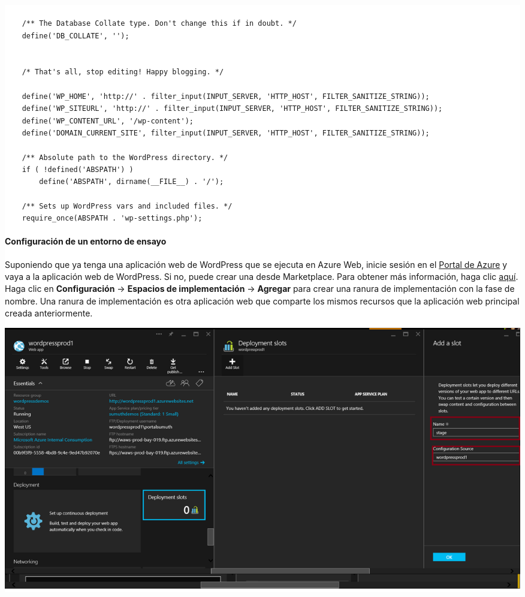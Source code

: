 ```
	
	/** The Database Collate type. Don't change this if in doubt. */
	define('DB_COLLATE', '');
	
	
	/* That's all, stop editing! Happy blogging. */
	
	define('WP_HOME', 'http://' . filter_input(INPUT_SERVER, 'HTTP_HOST', FILTER_SANITIZE_STRING));
	define('WP_SITEURL', 'http://' . filter_input(INPUT_SERVER, 'HTTP_HOST', FILTER_SANITIZE_STRING));
	define('WP_CONTENT_URL', '/wp-content');
	define('DOMAIN_CURRENT_SITE', filter_input(INPUT_SERVER, 'HTTP_HOST', FILTER_SANITIZE_STRING));
	
	/** Absolute path to the WordPress directory. */
	if ( !defined('ABSPATH') )
		define('ABSPATH', dirname(__FILE__) . '/');
	
	/** Sets up WordPress vars and included files. */
	require_once(ABSPATH . 'wp-settings.php');
```

#### Configuración de un entorno de ensayo
Suponiendo que ya tenga una aplicación web de WordPress que se ejecuta en Azure Web, inicie sesión en el [Portal de Azure](https://portal.azure.com/) y vaya a la aplicación web de WordPress. Si no, puede crear una desde Marketplace. Para obtener más información, haga clic [aquí](web-sites-php-web-site-gallery.md). Haga clic en **Configuración** -> **Espacios de implementación** -> **Agregar** para crear una ranura de implementación con la fase de nombre. Una ranura de implementación es otra aplicación web que comparte los mismos recursos que la aplicación web principal creada anteriormente.

![Creación de la ranura de implementación de ensayo](./media/app-service-web-staged-publishing-realworld-scenarios/1setupstage.png)
